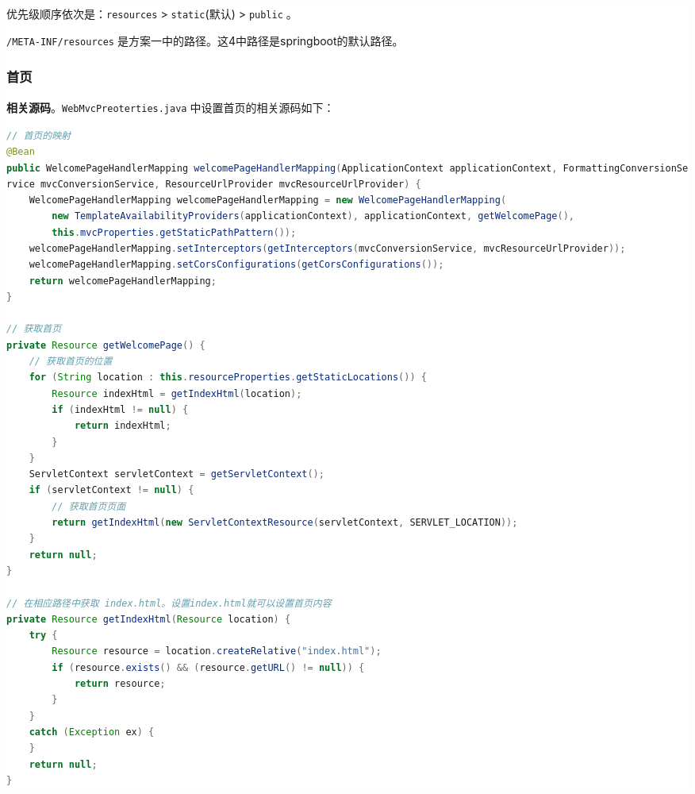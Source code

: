 优先级顺序依次是：`resources` > `static`(默认) > `public` 。

 `/META-INF/resources` 是方案一中的路径。这4中路径是springboot的默认路径。

### 首页

**相关源码**。`WebMvcPreoterties.java` 中设置首页的相关源码如下：

```java
// 首页的映射
@Bean
public WelcomePageHandlerMapping welcomePageHandlerMapping(ApplicationContext applicationContext, FormattingConversionService mvcConversionService, ResourceUrlProvider mvcResourceUrlProvider) {
    WelcomePageHandlerMapping welcomePageHandlerMapping = new WelcomePageHandlerMapping(
        new TemplateAvailabilityProviders(applicationContext), applicationContext, getWelcomePage(),
        this.mvcProperties.getStaticPathPattern());
    welcomePageHandlerMapping.setInterceptors(getInterceptors(mvcConversionService, mvcResourceUrlProvider));
    welcomePageHandlerMapping.setCorsConfigurations(getCorsConfigurations());
    return welcomePageHandlerMapping;
}

// 获取首页
private Resource getWelcomePage() {
    // 获取首页的位置
    for (String location : this.resourceProperties.getStaticLocations()) {
        Resource indexHtml = getIndexHtml(location);
        if (indexHtml != null) {
            return indexHtml;
        }
    }
    ServletContext servletContext = getServletContext();
    if (servletContext != null) {
        // 获取首页页面
        return getIndexHtml(new ServletContextResource(servletContext, SERVLET_LOCATION));
    }
    return null;
}

// 在相应路径中获取 index.html。设置index.html就可以设置首页内容
private Resource getIndexHtml(Resource location) {
    try {
        Resource resource = location.createRelative("index.html");
        if (resource.exists() && (resource.getURL() != null)) {
            return resource;
        }
    }
    catch (Exception ex) {
    }
    return null;
}
```

